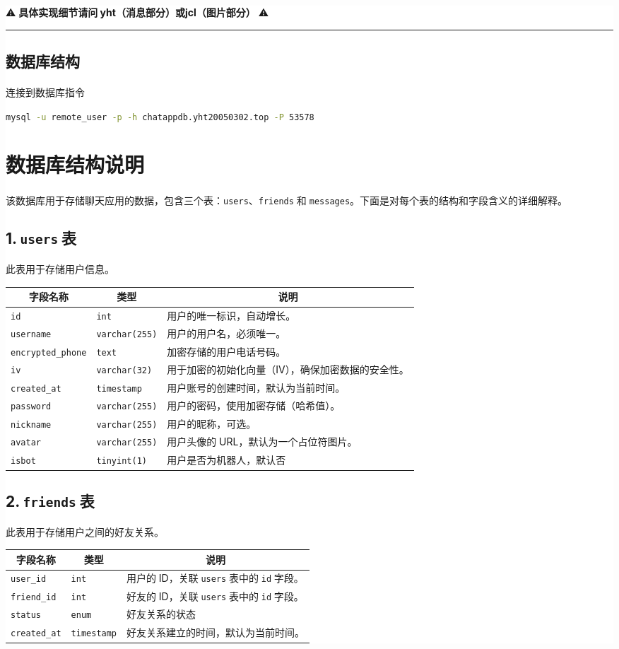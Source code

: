 ⚠ **具体实现细节请问 yht（消息部分）或jcl（图片部分）** ⚠

---

## 数据库结构

连接到数据库指令

```bash
mysql -u remote_user -p -h chatappdb.yht20050302.top -P 53578
```

# 数据库结构说明

该数据库用于存储聊天应用的数据，包含三个表：`users`、`friends` 和 `messages`。下面是对每个表的结构和字段含义的详细解释。

## 1. `users` 表

此表用于存储用户信息。

| 字段名称          | 类型           | 说明                                               |
| ----------------- | -------------- | -------------------------------------------------- |
| `id`              | `int`          | 用户的唯一标识，自动增长。                         |
| `username`        | `varchar(255)` | 用户的用户名，必须唯一。                           |
| `encrypted_phone` | `text`         | 加密存储的用户电话号码。                           |
| `iv`              | `varchar(32)`  | 用于加密的初始化向量（IV），确保加密数据的安全性。 |
| `created_at`      | `timestamp`    | 用户账号的创建时间，默认为当前时间。               |
| `password`        | `varchar(255)` | 用户的密码，使用加密存储（哈希值）。               |
| `nickname`        | `varchar(255)` | 用户的昵称，可选。                                 |
| `avatar`          | `varchar(255)` | 用户头像的 URL，默认为一个占位符图片。             |
| `isbot`           | `tinyint(1)`   | 用户是否为机器人，默认否                           |

## 2. `friends` 表

此表用于存储用户之间的好友关系。

| 字段名称     | 类型        | 说明                                       |
| ------------ | ----------- | ------------------------------------------ |
| `user_id`    | `int`       | 用户的 ID，关联 `users` 表中的 `id` 字段。 |
| `friend_id`  | `int`       | 好友的 ID，关联 `users` 表中的 `id` 字段。 |
| `status`     | `enum`      | 好友关系的状态                             |
| `created_at` | `timestamp` | 好友关系建立的时间，默认为当前时间。       |
